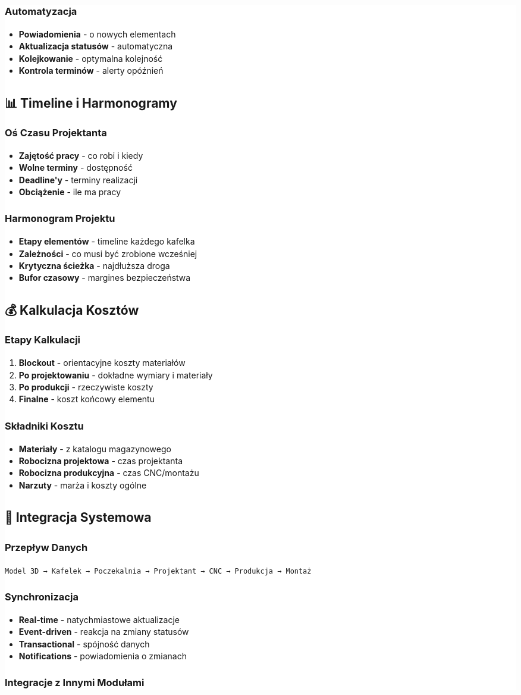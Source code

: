 ### Automatyzacja
- **Powiadomienia** - o nowych elementach
- **Aktualizacja statusów** - automatyczna
- **Kolejkowanie** - optymalna kolejność
- **Kontrola terminów** - alerty opóźnień

## 📊 Timeline i Harmonogramy

### Oś Czasu Projektanta
- **Zajętość pracy** - co robi i kiedy
- **Wolne terminy** - dostępność
- **Deadline'y** - terminy realizacji
- **Obciążenie** - ile ma pracy

### Harmonogram Projektu
- **Etapy elementów** - timeline każdego kafelka
- **Zależności** - co musi być zrobione wcześniej
- **Krytyczna ścieżka** - najdłuższa droga
- **Bufor czasowy** - margines bezpieczeństwa

## 💰 Kalkulacja Kosztów

### Etapy Kalkulacji
1. **Blockout** - orientacyjne koszty materiałów
2. **Po projektowaniu** - dokładne wymiary i materiały
3. **Po produkcji** - rzeczywiste koszty
4. **Finalne** - koszt końcowy elementu

### Składniki Kosztu
- **Materiały** - z katalogu magazynowego
- **Robocizna projektowa** - czas projektanta
- **Robocizna produkcyjna** - czas CNC/montażu
- **Narzuty** - marża i koszty ogólne

## 🔄 Integracja Systemowa

### Przepływ Danych
```
Model 3D → Kafelek → Poczekalnia → Projektant → CNC → Produkcja → Montaż
```

### Synchronizacja
- **Real-time** - natychmiastowe aktualizacje
- **Event-driven** - reakcja na zmiany statusów
- **Transactional** - spójność danych
- **Notifications** - powiadomienia o zmianach

### Integracje z Innymi Modułami
